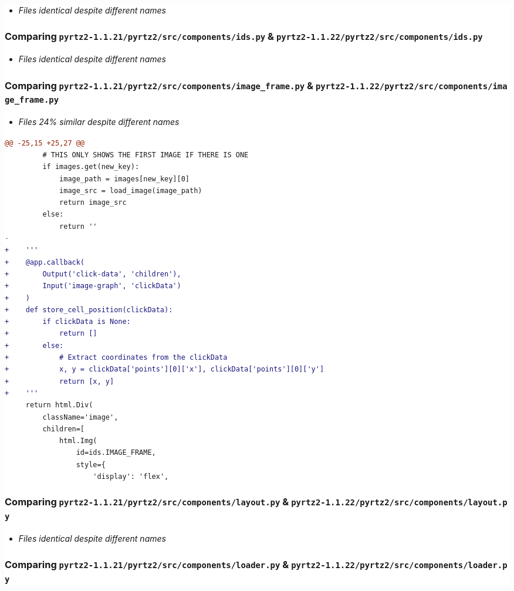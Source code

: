  * *Files identical despite different names*

### Comparing `pyrtz2-1.1.21/pyrtz2/src/components/ids.py` & `pyrtz2-1.1.22/pyrtz2/src/components/ids.py`

 * *Files identical despite different names*

### Comparing `pyrtz2-1.1.21/pyrtz2/src/components/image_frame.py` & `pyrtz2-1.1.22/pyrtz2/src/components/image_frame.py`

 * *Files 24% similar despite different names*

```diff
@@ -25,15 +25,27 @@
         # THIS ONLY SHOWS THE FIRST IMAGE IF THERE IS ONE
         if images.get(new_key):
             image_path = images[new_key][0]
             image_src = load_image(image_path)
             return image_src
         else:
             return ''
-
+    '''
+    @app.callback(
+        Output('click-data', 'children'),
+        Input('image-graph', 'clickData')
+    )
+    def store_cell_position(clickData):
+        if clickData is None:
+            return []
+        else:
+            # Extract coordinates from the clickData
+            x, y = clickData['points'][0]['x'], clickData['points'][0]['y']
+            return [x, y]
+    '''
     return html.Div(
         className='image',
         children=[
             html.Img(
                 id=ids.IMAGE_FRAME,
                 style={
                     'display': 'flex',
```

### Comparing `pyrtz2-1.1.21/pyrtz2/src/components/layout.py` & `pyrtz2-1.1.22/pyrtz2/src/components/layout.py`

 * *Files identical despite different names*

### Comparing `pyrtz2-1.1.21/pyrtz2/src/components/loader.py` & `pyrtz2-1.1.22/pyrtz2/src/components/loader.py`
